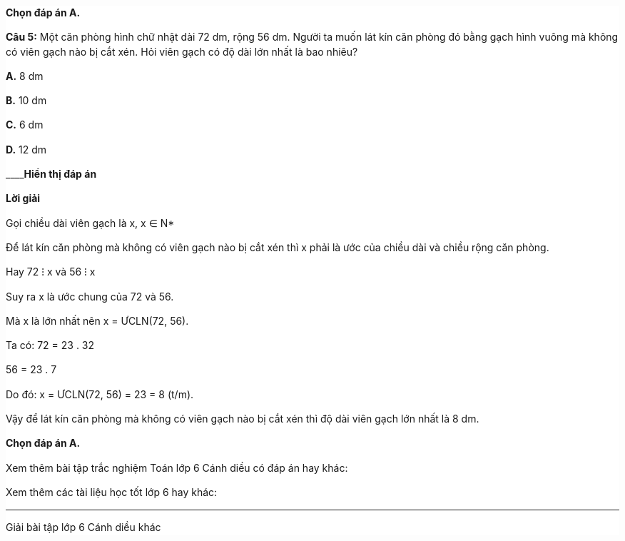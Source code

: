 **Chọn đáp án A.**

**Câu 5:** Một căn phòng hình chữ nhật dài 72 dm, rộng 56 dm. Người ta muốn lát kín căn phòng đó bằng gạch hình vuông mà không có viên gạch nào bị cắt xén. Hỏi viên gạch có độ dài lớn nhất là bao nhiêu?

**A.** 8 dm

**B.** 10 dm

**C.** 6 dm

**D.** 12 dm

____**Hiển thị đáp án**

**Lời giải**

Gọi chiều dài viên gạch là x, x ∈ N*

Để lát kín căn phòng mà không có viên gạch nào bị cắt xén thì x phải là ước của chiều dài và chiều rộng căn phòng. 

Hay 72 ⁝ x và 56 ⁝ x 

Suy ra x là ước chung của 72 và 56. 

Mà x là lớn nhất nên x = ƯCLN(72, 56).

Ta có: 72 = 23 . 32

56 = 23 . 7 

Do đó: x = ƯCLN(72, 56) = 23 = 8 (t/m).

Vậy để lát kín căn phòng mà không có viên gạch nào bị cắt xén thì độ dài viên gạch lớn nhất là 8 dm.

**Chọn đáp án A.**

Xem thêm bài tập trắc nghiệm Toán lớp 6 Cánh diều có đáp án hay khác:

Xem thêm các tài liệu học tốt lớp 6 hay khác:

* * *

Giải bài tập lớp 6 Cánh diều khác
